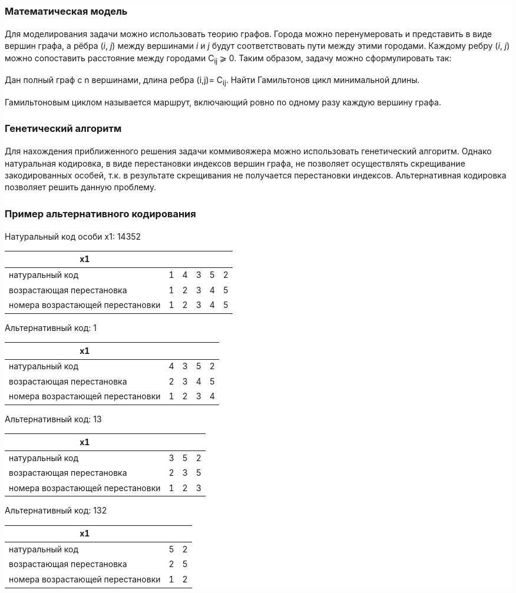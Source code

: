 ### Математическая модель
Для моделирования задачи можно использовать теорию графов. Города можно перенумеровать и представить в виде вершин графа, а рёбра (*i*, *j*) между вершинами *i* и *j* будут соответствовать пути между этими городами. Каждому ребру (*i*, *j*) можно сопоставить расстояние между городами С<sub>ij</sub> ⩾ 0. Таким образом, задачу можно сформулировать так: 

Дан полный граф с n вершинами, длина ребра (i,j)= С<sub>ij</sub>. Найти Гамильтонов цикл минимальной длины.

Гамильтоновым циклом называется маршрут, включающий ровно по одному разу каждую вершину графа.

### Генетический алгоритм

Для нахождения приближенного решения задачи коммивояжера можно использовать генетический алгоритм. Однако натуральная кодировка, в виде перестановки индексов вершин графа, не позволяет осуществлять скрещивание закодированных особей, т.к. в результате скрещивания не получается перестановки индексов. Альтернативная кодировка позволяет решить данную проблему.

### Пример альтернативного кодирования
Натуральный код особи x1: 14352

| x1                               |   |   |   |   |   |
|----------------------------------|---|---|---|---|---|
| натуральный код                  | 1 | 4 | 3 | 5 | 2 |
| возрастающая перестановка        | 1 | 2 | 3 | 4 | 5 |
| номера возрастающей перестановки | 1 | 2 | 3 | 4 | 5 |

Альтернативный код: 1

| x1                               |   |   |   |   |  
|----------------------------------|---|---|---|---|
| натуральный код                  | 4 | 3 | 5 | 2 |
| возрастающая перестановка        | 2 | 3 | 4 | 5 |
| номера возрастающей перестановки | 1 | 2 | 3 | 4 |

Альтернативный код: 13

| x1                               |   |   |   |  
|----------------------------------|---|---|---|
| натуральный код                  | 3 | 5 | 2 |
| возрастающая перестановка        | 2 | 3 | 5 |
| номера возрастающей перестановки | 1 | 2 | 3 |

Альтернативный код: 132

| x1                               |   |   |    
|----------------------------------|---|---|
| натуральный код                  | 5 | 2 |
| возрастающая перестановка        | 2 | 5 |
| номера возрастающей перестановки | 1 | 2 |
